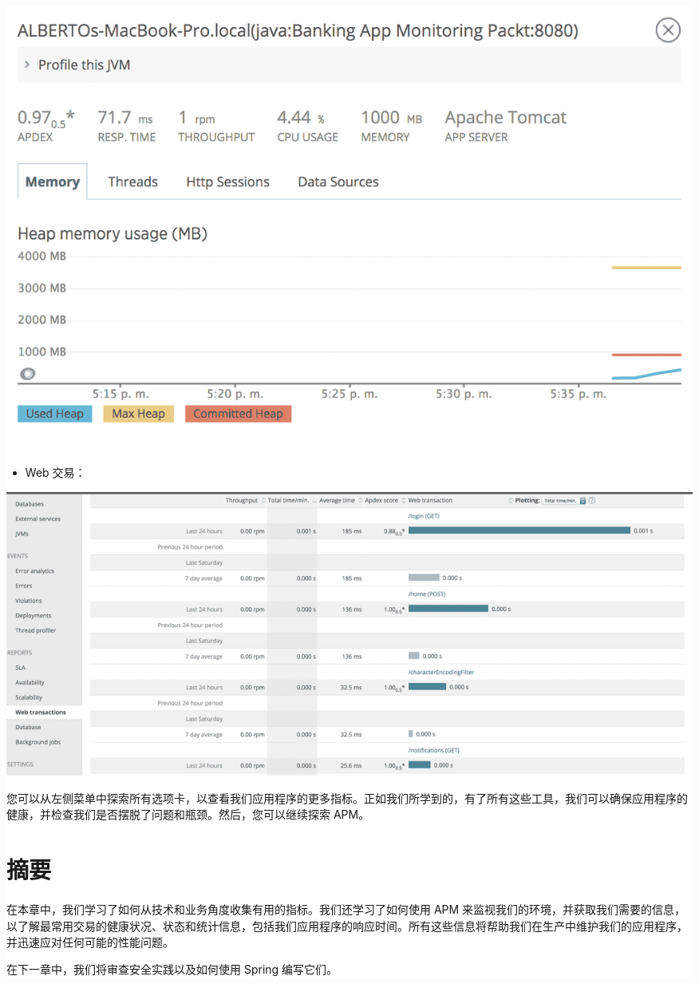 ![](img/76333a5a-d4ac-4c7b-a36c-dc211cf521bc.png)

+   Web 交易：

![](img/74538b32-fe33-473f-b116-97ded2ed4ae5.png)

您可以从左侧菜单中探索所有选项卡，以查看我们应用程序的更多指标。正如我们所学到的，有了所有这些工具，我们可以确保应用程序的健康，并检查我们是否摆脱了问题和瓶颈。然后，您可以继续探索 APM。

# 摘要

在本章中，我们学习了如何从技术和业务角度收集有用的指标。我们还学习了如何使用 APM 来监视我们的环境，并获取我们需要的信息，以了解最常用交易的健康状况、状态和统计信息，包括我们应用程序的响应时间。所有这些信息将帮助我们在生产中维护我们的应用程序，并迅速应对任何可能的性能问题。

在下一章中，我们将审查安全实践以及如何使用 Spring 编写它们。
